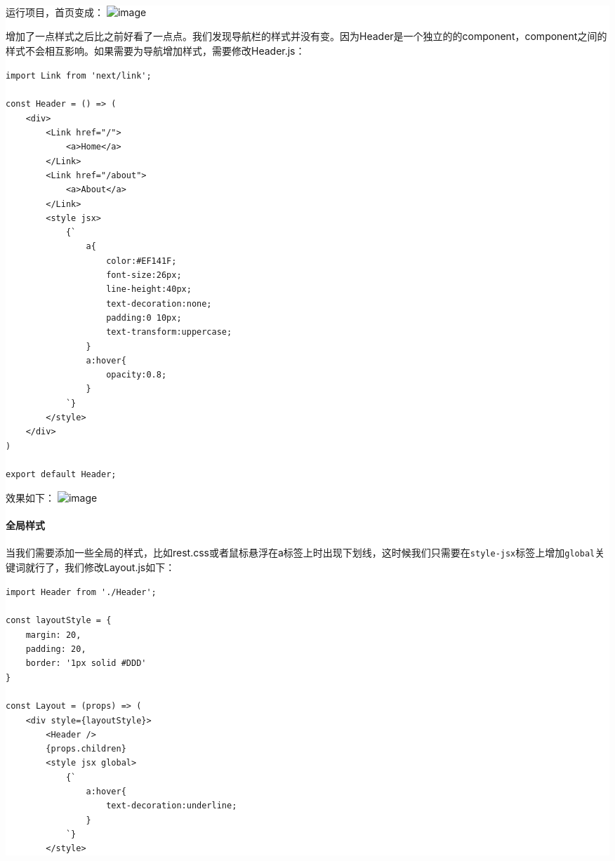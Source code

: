 运行项目，首页变成：
![image](https://note.youdao.com/yws/api/personal/file/WEB3d61f61cc77bde959c98e31893c493e9?method=download&shareKey=d21fb19539b4da56c29f6b99da74933a)

增加了一点样式之后比之前好看了一点点。我们发现导航栏的样式并没有变。因为Header是一个独立的的component，component之间的样式不会相互影响。如果需要为导航增加样式，需要修改Header.js：

```
import Link from 'next/link';

const Header = () => (
    <div>
        <Link href="/">
            <a>Home</a>
        </Link>
        <Link href="/about">
            <a>About</a>
        </Link>
        <style jsx>
            {`
                a{
                    color:#EF141F;
                    font-size:26px;
                    line-height:40px;
                    text-decoration:none;
                    padding:0 10px;
                    text-transform:uppercase;
                }
                a:hover{
                    opacity:0.8;
                }
            `}
        </style>
    </div>
)

export default Header;
```

效果如下：
![image](https://note.youdao.com/yws/api/personal/file/WEB7a7937faa7e34754dbe89f8ae4fa4f51?method=download&shareKey=f84152a08e067d78556132a8e9ffc1bb)

#### 全局样式

当我们需要添加一些全局的样式，比如rest.css或者鼠标悬浮在a标签上时出现下划线，这时候我们只需要在`style-jsx`标签上增加`global`关键词就行了，我们修改Layout.js如下：

```
import Header from './Header';

const layoutStyle = {
    margin: 20,
    padding: 20,
    border: '1px solid #DDD'
}

const Layout = (props) => (
    <div style={layoutStyle}>
        <Header />
        {props.children}
        <style jsx global>
            {`
                a:hover{
                    text-decoration:underline;
                }
            `}
        </style>
```